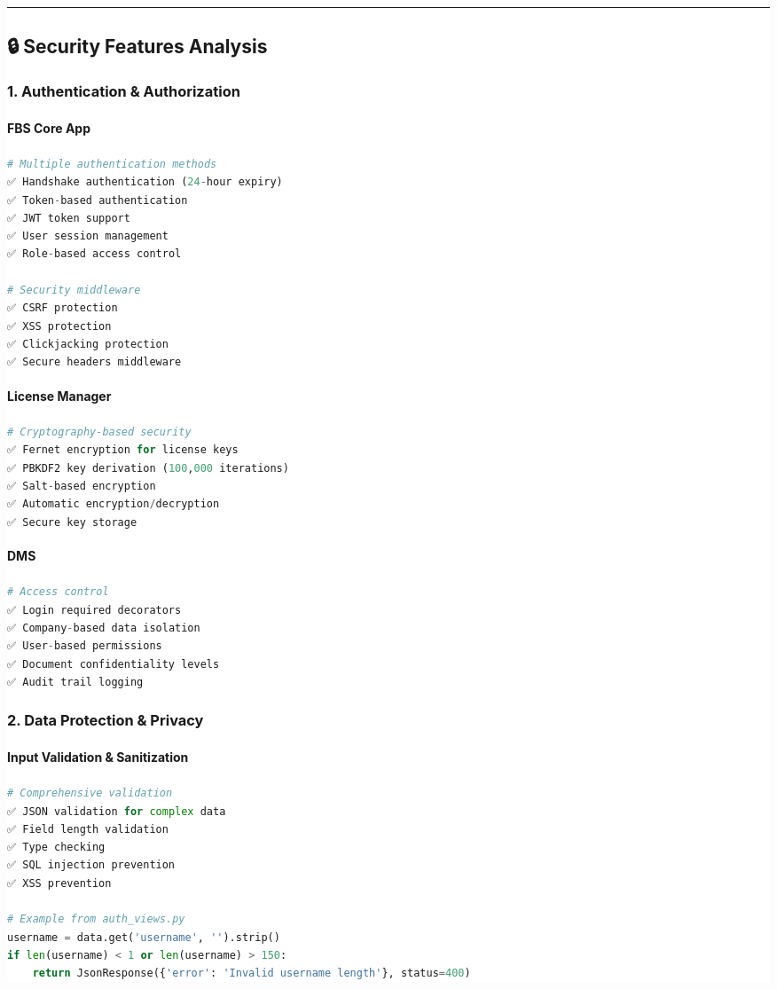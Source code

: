 
---

## 🔒 **Security Features Analysis**

### **1. Authentication & Authorization**

#### **FBS Core App**
```python
# Multiple authentication methods
✅ Handshake authentication (24-hour expiry)
✅ Token-based authentication
✅ JWT token support
✅ User session management
✅ Role-based access control

# Security middleware
✅ CSRF protection
✅ XSS protection
✅ Clickjacking protection
✅ Secure headers middleware
```

#### **License Manager**
```python
# Cryptography-based security
✅ Fernet encryption for license keys
✅ PBKDF2 key derivation (100,000 iterations)
✅ Salt-based encryption
✅ Automatic encryption/decryption
✅ Secure key storage
```

#### **DMS**
```python
# Access control
✅ Login required decorators
✅ Company-based data isolation
✅ User-based permissions
✅ Document confidentiality levels
✅ Audit trail logging
```

### **2. Data Protection & Privacy**

#### **Input Validation & Sanitization**
```python
# Comprehensive validation
✅ JSON validation for complex data
✅ Field length validation
✅ Type checking
✅ SQL injection prevention
✅ XSS prevention

# Example from auth_views.py
username = data.get('username', '').strip()
if len(username) < 1 or len(username) > 150:
    return JsonResponse({'error': 'Invalid username length'}, status=400)
```
